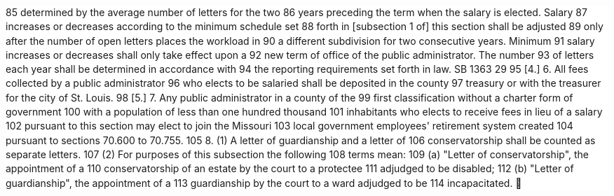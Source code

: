 85 determined by the average number of letters for the two
86 years preceding the term when the salary is elected. Salary
87 increases or decreases according to the minimum schedule set
88 forth in [subsection 1 of] this section shall be adjusted
89 only after the number of open letters places the workload in
90 a different subdivision for two consecutive years. Minimum
91 salary increases or decreases shall only take effect upon a
92 new term of office of the public administrator. The number
93 of letters each year shall be determined in accordance with
94 the reporting requirements set forth in law.
SB 1363 29
95 [4.] 6. All fees collected by a public administrator
96 who elects to be salaried shall be deposited in the county
97 treasury or with the treasurer for the city of St. Louis.
98 [5.] 7. Any public administrator in a county of the
99 first classification without a charter form of government
100 with a population of less than one hundred thousand
101 inhabitants who elects to receive fees in lieu of a salary
102 pursuant to this section may elect to join the Missouri
103 local government employees' retirement system created
104 pursuant to sections 70.600 to 70.755.
105 8. (1) A letter of guardianship and a letter of
106 conservatorship shall be counted as separate letters.
107 (2) For purposes of this subsection the following
108 terms mean:
109 (a) "Letter of conservatorship", the appointment of a
110 conservatorship of an estate by the court to a protectee
111 adjudged to be disabled;
112 (b) "Letter of guardianship", the appointment of a
113 guardianship by the court to a ward adjudged to be
114 incapacitated.
